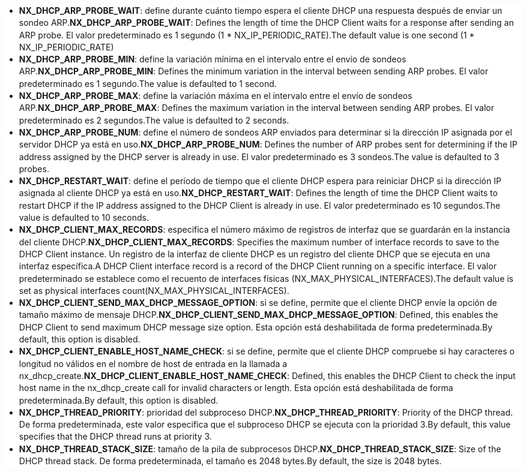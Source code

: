 - <span data-ttu-id="11f6c-238">**NX_DHCP_ARP_PROBE_WAIT**: define durante cuánto tiempo espera el cliente DHCP una respuesta después de enviar un sondeo ARP.</span><span class="sxs-lookup"><span data-stu-id="11f6c-238">**NX_DHCP_ARP_PROBE_WAIT**: Defines the length of time the DHCP Client waits for a response after sending an ARP probe.</span></span> <span data-ttu-id="11f6c-239">El valor predeterminado es 1 segundo (1 \* NX_IP_PERIODIC_RATE).</span><span class="sxs-lookup"><span data-stu-id="11f6c-239">The default value is one second (1 \* NX_IP_PERIODIC_RATE)</span></span>
- <span data-ttu-id="11f6c-240">**NX_DHCP_ARP_PROBE_MIN**: define la variación mínima en el intervalo entre el envío de sondeos ARP.</span><span class="sxs-lookup"><span data-stu-id="11f6c-240">**NX_DHCP_ARP_PROBE_MIN**: Defines the minimum variation in the interval between sending ARP probes.</span></span> <span data-ttu-id="11f6c-241">El valor predeterminado es 1 segundo.</span><span class="sxs-lookup"><span data-stu-id="11f6c-241">The value is defaulted to 1 second.</span></span>
- <span data-ttu-id="11f6c-242">**NX_DHCP_ARP_PROBE_MAX**: define la variación máxima en el intervalo entre el envío de sondeos ARP.</span><span class="sxs-lookup"><span data-stu-id="11f6c-242">**NX_DHCP_ARP_PROBE_MAX**: Defines the maximum variation in the interval between sending ARP probes.</span></span> <span data-ttu-id="11f6c-243">El valor predeterminado es 2 segundos.</span><span class="sxs-lookup"><span data-stu-id="11f6c-243">The value is defaulted to 2 seconds.</span></span>
- <span data-ttu-id="11f6c-244">**NX_DHCP_ARP_PROBE_NUM**: define el número de sondeos ARP enviados para determinar si la dirección IP asignada por el servidor DHCP ya está en uso.</span><span class="sxs-lookup"><span data-stu-id="11f6c-244">**NX_DHCP_ARP_PROBE_NUM**: Defines the number of ARP probes sent for determining if the IP address assigned by the DHCP server is already in use.</span></span> <span data-ttu-id="11f6c-245">El valor predeterminado es 3 sondeos.</span><span class="sxs-lookup"><span data-stu-id="11f6c-245">The value is defaulted to 3 probes.</span></span>
- <span data-ttu-id="11f6c-246">**NX_DHCP_RESTART_WAIT**: define el período de tiempo que el cliente DHCP espera para reiniciar DHCP si la dirección IP asignada al cliente DHCP ya está en uso.</span><span class="sxs-lookup"><span data-stu-id="11f6c-246">**NX_DHCP_RESTART_WAIT**: Defines the length of time the DHCP Client waits to restart DHCP if the IP address assigned to the DHCP Client is already in use.</span></span> <span data-ttu-id="11f6c-247">El valor predeterminado es 10 segundos.</span><span class="sxs-lookup"><span data-stu-id="11f6c-247">The value is defaulted to 10 seconds.</span></span>
- <span data-ttu-id="11f6c-248">**NX_DHCP_CLIENT_MAX_RECORDS**: especifica el número máximo de registros de interfaz que se guardarán en la instancia del cliente DHCP.</span><span class="sxs-lookup"><span data-stu-id="11f6c-248">**NX_DHCP_CLIENT_MAX_RECORDS**: Specifies the maximum number of interface records to save to the DHCP Client instance.</span></span> <span data-ttu-id="11f6c-249">Un registro de la interfaz de cliente DHCP es un registro del cliente DHCP que se ejecuta en una interfaz específica.</span><span class="sxs-lookup"><span data-stu-id="11f6c-249">A DHCP Client interface record is a record of the DHCP Client running on a specific interface.</span></span> <span data-ttu-id="11f6c-250">El valor predeterminado se establece como el recuento de interfaces físicas (NX_MAX_PHYSICAL_INTERFACES).</span><span class="sxs-lookup"><span data-stu-id="11f6c-250">The default value is set as physical interfaces count(NX_MAX_PHYSICAL_INTERFACES).</span></span>
- <span data-ttu-id="11f6c-251">**NX_DHCP_CLIENT_SEND_MAX_DHCP_MESSAGE_OPTION**: si se define, permite que el cliente DHCP envíe la opción de tamaño máximo de mensaje DHCP.</span><span class="sxs-lookup"><span data-stu-id="11f6c-251">**NX_DHCP_CLIENT_SEND_MAX_DHCP_MESSAGE_OPTION**: Defined, this enables the DHCP Client to send maximum DHCP message size option.</span></span> <span data-ttu-id="11f6c-252">Esta opción está deshabilitada de forma predeterminada.</span><span class="sxs-lookup"><span data-stu-id="11f6c-252">By default, this option is disabled.</span></span>
- <span data-ttu-id="11f6c-253">**NX_DHCP_CLIENT_ENABLE_HOST_NAME_CHECK**: si se define, permite que el cliente DHCP compruebe si hay caracteres o longitud no válidos en el nombre de host de entrada en la llamada a nx_dhcp_create.</span><span class="sxs-lookup"><span data-stu-id="11f6c-253">**NX_DHCP_CLIENT_ENABLE_HOST_NAME_CHECK**: Defined, this enables the DHCP Client to check the input host name in the nx_dhcp_create call for invalid characters or length.</span></span> <span data-ttu-id="11f6c-254">Esta opción está deshabilitada de forma predeterminada.</span><span class="sxs-lookup"><span data-stu-id="11f6c-254">By default, this option is disabled.</span></span>
- <span data-ttu-id="11f6c-255">**NX_DHCP_THREAD_PRIORITY**: prioridad del subproceso DHCP.</span><span class="sxs-lookup"><span data-stu-id="11f6c-255">**NX_DHCP_THREAD_PRIORITY**: Priority of the DHCP thread.</span></span> <span data-ttu-id="11f6c-256">De forma predeterminada, este valor especifica que el subproceso DHCP se ejecuta con la prioridad 3.</span><span class="sxs-lookup"><span data-stu-id="11f6c-256">By default, this value specifies that the DHCP thread runs at priority 3.</span></span>
- <span data-ttu-id="11f6c-257">**NX_DHCP_THREAD_STACK_SIZE**: tamaño de la pila de subprocesos DHCP.</span><span class="sxs-lookup"><span data-stu-id="11f6c-257">**NX_DHCP_THREAD_STACK_SIZE**: Size of the DHCP thread stack.</span></span> <span data-ttu-id="11f6c-258">De forma predeterminada, el tamaño es 2048 bytes.</span><span class="sxs-lookup"><span data-stu-id="11f6c-258">By default, the size is 2048 bytes.</span></span>